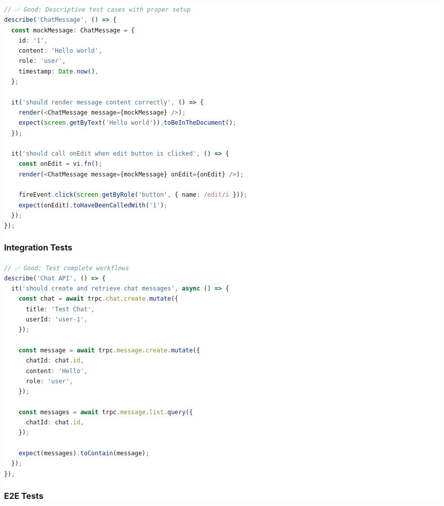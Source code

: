 ```typescript
// ✅ Good: Descriptive test cases with proper setup
describe('ChatMessage', () => {
  const mockMessage: ChatMessage = {
    id: '1',
    content: 'Hello world',
    role: 'user',
    timestamp: Date.now(),
  };

  it('should render message content correctly', () => {
    render(<ChatMessage message={mockMessage} />);
    expect(screen.getByText('Hello world')).toBeInTheDocument();
  });

  it('should call onEdit when edit button is clicked', () => {
    const onEdit = vi.fn();
    render(<ChatMessage message={mockMessage} onEdit={onEdit} />);

    fireEvent.click(screen.getByRole('button', { name: /edit/i }));
    expect(onEdit).toHaveBeenCalledWith('1');
  });
});
```

### Integration Tests

```typescript
// ✅ Good: Test complete workflows
describe('Chat API', () => {
  it('should create and retrieve chat messages', async () => {
    const chat = await trpc.chat.create.mutate({
      title: 'Test Chat',
      userId: 'user-1',
    });

    const message = await trpc.message.create.mutate({
      chatId: chat.id,
      content: 'Hello',
      role: 'user',
    });

    const messages = await trpc.message.list.query({
      chatId: chat.id,
    });

    expect(messages).toContain(message);
  });
});
```

### E2E Tests
